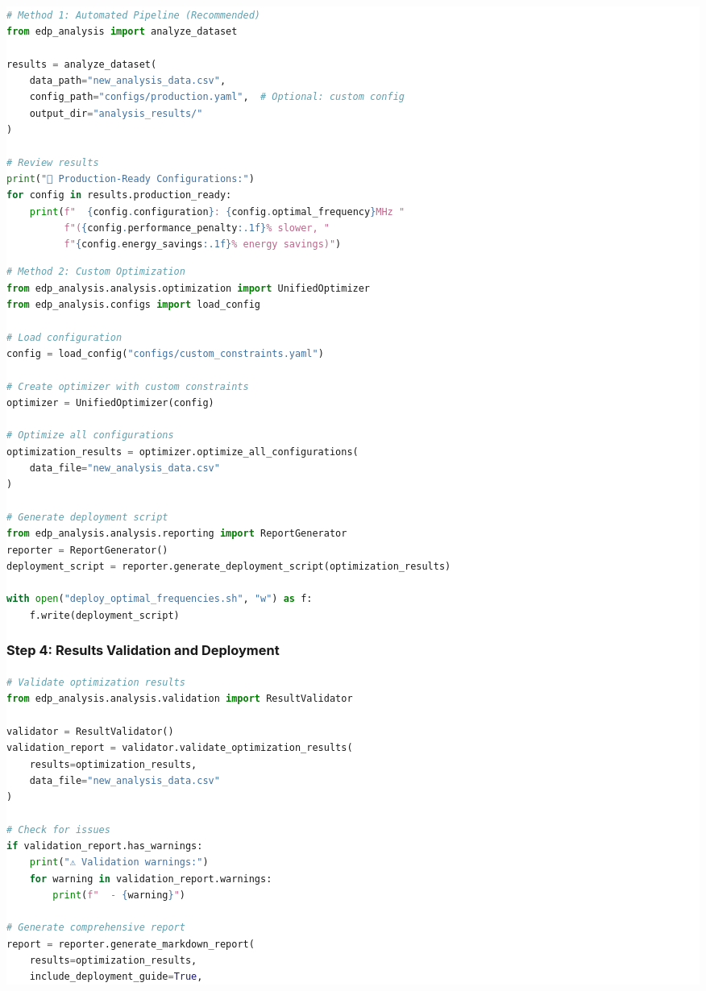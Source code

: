 ```python
# Method 1: Automated Pipeline (Recommended)
from edp_analysis import analyze_dataset

results = analyze_dataset(
    data_path="new_analysis_data.csv",
    config_path="configs/production.yaml",  # Optional: custom config
    output_dir="analysis_results/"
)

# Review results
print("🎯 Production-Ready Configurations:")
for config in results.production_ready:
    print(f"  {config.configuration}: {config.optimal_frequency}MHz "
          f"({config.performance_penalty:.1f}% slower, "
          f"{config.energy_savings:.1f}% energy savings)")
```

```python
# Method 2: Custom Optimization
from edp_analysis.analysis.optimization import UnifiedOptimizer
from edp_analysis.configs import load_config

# Load configuration
config = load_config("configs/custom_constraints.yaml")

# Create optimizer with custom constraints
optimizer = UnifiedOptimizer(config)

# Optimize all configurations
optimization_results = optimizer.optimize_all_configurations(
    data_file="new_analysis_data.csv"
)

# Generate deployment script
from edp_analysis.analysis.reporting import ReportGenerator
reporter = ReportGenerator()
deployment_script = reporter.generate_deployment_script(optimization_results)

with open("deploy_optimal_frequencies.sh", "w") as f:
    f.write(deployment_script)
```

### Step 4: Results Validation and Deployment

```python
# Validate optimization results
from edp_analysis.analysis.validation import ResultValidator

validator = ResultValidator()
validation_report = validator.validate_optimization_results(
    results=optimization_results,
    data_file="new_analysis_data.csv"
)

# Check for issues
if validation_report.has_warnings:
    print("⚠️ Validation warnings:")
    for warning in validation_report.warnings:
        print(f"  - {warning}")

# Generate comprehensive report
report = reporter.generate_markdown_report(
    results=optimization_results,
    include_deployment_guide=True,
```